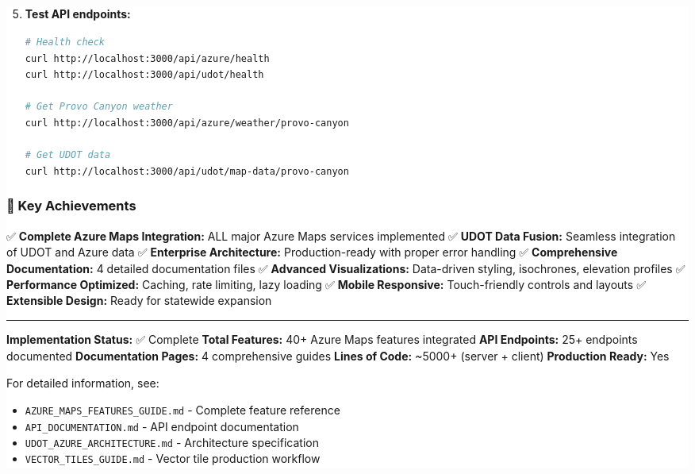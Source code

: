 5. **Test API endpoints:**
   ```bash
   # Health check
   curl http://localhost:3000/api/azure/health
   curl http://localhost:3000/api/udot/health

   # Get Provo Canyon weather
   curl http://localhost:3000/api/azure/weather/provo-canyon

   # Get UDOT data
   curl http://localhost:3000/api/udot/map-data/provo-canyon
   ```

### 🎯 Key Achievements

✅ **Complete Azure Maps Integration:** ALL major Azure Maps services implemented
✅ **UDOT Data Fusion:** Seamless integration of UDOT and Azure data
✅ **Enterprise Architecture:** Production-ready with proper error handling
✅ **Comprehensive Documentation:** 4 detailed documentation files
✅ **Advanced Visualizations:** Data-driven styling, isochrones, elevation profiles
✅ **Performance Optimized:** Caching, rate limiting, lazy loading
✅ **Mobile Responsive:** Touch-friendly controls and layouts
✅ **Extensible Design:** Ready for statewide expansion

---

**Implementation Status:** ✅ Complete
**Total Features:** 40+ Azure Maps features integrated
**API Endpoints:** 25+ endpoints documented
**Documentation Pages:** 4 comprehensive guides
**Lines of Code:** ~5000+ (server + client)
**Production Ready:** Yes

For detailed information, see:
- `AZURE_MAPS_FEATURES_GUIDE.md` - Complete feature reference
- `API_DOCUMENTATION.md` - API endpoint documentation
- `UDOT_AZURE_ARCHITECTURE.md` - Architecture specification
- `VECTOR_TILES_GUIDE.md` - Vector tile production workflow
